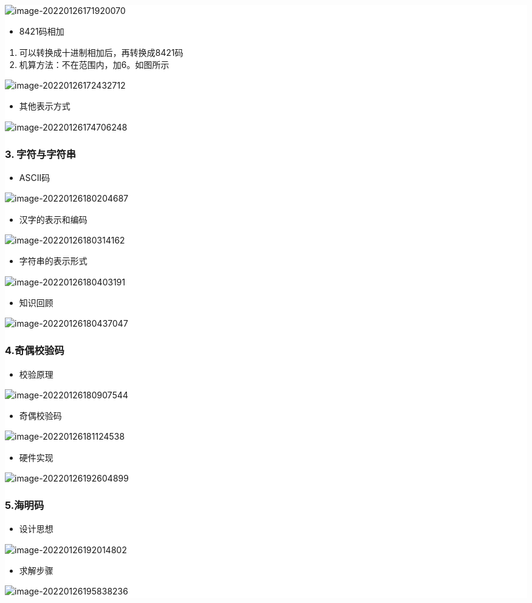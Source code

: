![image-20220126171920070](https://img-blog.csdnimg.cn/img_convert/5af9efeb92a0395784cfaf676a7184e2.png)

*   8421码相加

1.  可以转换成十进制相加后，再转换成8421码
2.  机算方法：不在范围内，加6。如图所示

![image-20220126172432712](https://img-blog.csdnimg.cn/img_convert/2c88f12b4d17df8062e3c519256efef6.png)

*   其他表示方式

![image-20220126174706248](https://img-blog.csdnimg.cn/img_convert/d775879b3681a6a167b3f227728b26d0.png)

### 3. 字符与字符串

*   ASCII码

![image-20220126180204687](https://img-blog.csdnimg.cn/img_convert/b192b4d6a8969cf0b80c90fb5b39318d.png)

*   汉字的表示和编码

![image-20220126180314162](https://img-blog.csdnimg.cn/img_convert/d0606334df791d89bbdbdb8eee5cf174.png)

*   字符串的表示形式

![image-20220126180403191](https://img-blog.csdnimg.cn/img_convert/ead70133284d8954e91d1ce8222c0930.png)

*   知识回顾

![image-20220126180437047](https://img-blog.csdnimg.cn/img_convert/67af3ff025a022aca5010fc0a56abc6c.png)

### 4.奇偶校验码

*   校验原理

![image-20220126180907544](https://img-blog.csdnimg.cn/img_convert/abf6b9c8e685c652fcc436d397aa9124.png)

*   奇偶校验码

![image-20220126181124538](https://img-blog.csdnimg.cn/img_convert/db82eb0dda2d50492d8d5480706bc78e.png)

*   硬件实现

![image-20220126192604899](https://img-blog.csdnimg.cn/img_convert/0077fc747242d5ee263d3aeb2155c5a5.png)

### 5.海明码

*   设计思想

![image-20220126192014802](https://img-blog.csdnimg.cn/img_convert/d5c3e653cd52a0128b9600575afc86a5.png)

*   求解步骤

![image-20220126195838236](https://img-blog.csdnimg.cn/img_convert/33ff3e364df54c0f723e8720103e8dc9.png)
